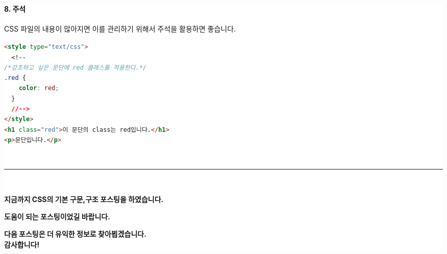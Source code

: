 #### 8. 주석<br>

CSS 파일의 내용이 많아지면 이를 관리하기 위해서 주석을 활용하면 좋습니다.

```html
<style type="text/css">
  <!--
/*강조하고 싶은 문단에 red 클래스를 적용한다.*/
.red {
    color: red;
  }
  //-->
</style>
<h1 class="red">이 문단의 class는 red입니다.</h1>
<p>문단입니다.</p>
```

<br>

---

<br>

<span style='font-size:1rem'> **지금까지 CSS의 기본 구문,구조 포스팅을 하였습니다.** </span><br>

<span style='font-size:1rem'> **도움이 되는 포스팅이었길 바랍니다.** </span><br>

<span style='font-size:1rem'> **다음 포스팅은 더 유익한 정보로 찾아뵙겠습니다.** </span><br>
<span style='font-size:1rem'> **감사합니다!** </span>
